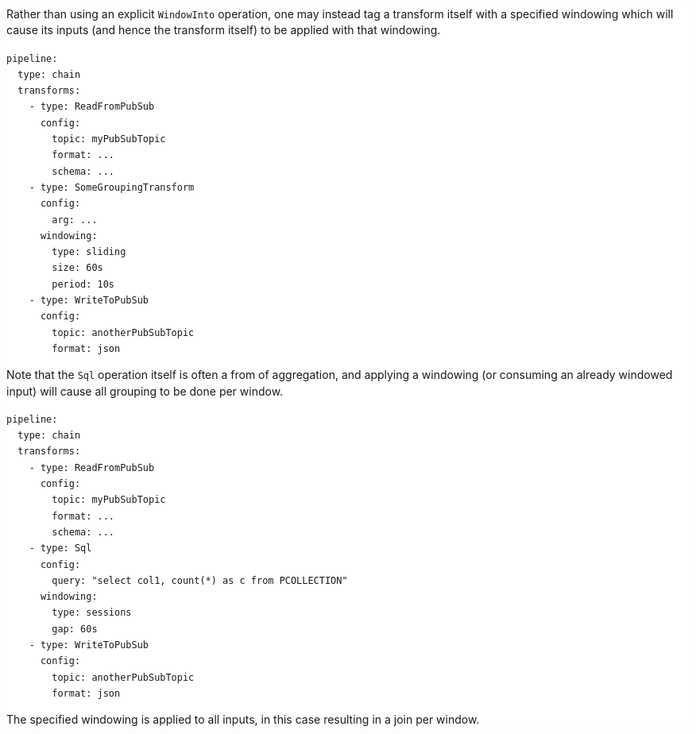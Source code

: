 Rather than using an explicit `WindowInto` operation, one may instead tag a
transform itself with a specified windowing which will cause its inputs
(and hence the transform itself) to be applied with that windowing.

```
pipeline:
  type: chain
  transforms:
    - type: ReadFromPubSub
      config:
        topic: myPubSubTopic
        format: ...
        schema: ...
    - type: SomeGroupingTransform
      config:
        arg: ...
      windowing:
        type: sliding
        size: 60s
        period: 10s
    - type: WriteToPubSub
      config:
        topic: anotherPubSubTopic
        format: json
```

Note that the `Sql` operation itself is often a from of aggregation, and
applying a windowing (or consuming an already windowed input) will cause all
grouping to be done per window.

```
pipeline:
  type: chain
  transforms:
    - type: ReadFromPubSub
      config:
        topic: myPubSubTopic
        format: ...
        schema: ...
    - type: Sql
      config:
        query: "select col1, count(*) as c from PCOLLECTION"
      windowing:
        type: sessions
        gap: 60s
    - type: WriteToPubSub
      config:
        topic: anotherPubSubTopic
        format: json
```

The specified windowing is applied to all inputs, in this case resulting in
a join per window.
